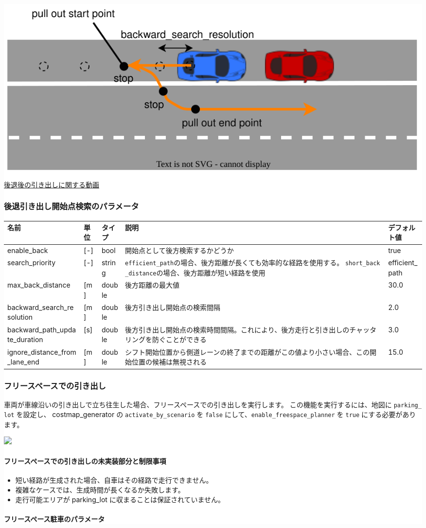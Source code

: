 ![pull_out_after_back](./images/pull_out_after_back.drawio.svg)

[後退後の引き出しに関する動画](https://user-images.githubusercontent.com/39142679/181025149-8fb9fb51-9b8f-45c4-af75-27572f4fba78.mp4)

### **後退引き出し開始点検索のパラメータ**

| 名前                        | 単位 | タイプ   | 説明                                                                                                                                                                        | デフォルト値 |
| :-------------------------- | :--- | :----- | :----------------------------------------------------------------------------------------------------------------------------------------------------------------------- | :----------- |
| enable_back                 | [-]  | bool   | 開始点として後方検索するかどうか                                                                                                                                    | true         |
| search_priority             | [-]  | string | `efficient_path`の場合、後方距離が長くても効率的な経路を使用する。 `short_back_distance`の場合、後方距離が短い経路を使用 | efficient_path |
| max_back_distance           | [m]  | double | 後方距離の最大値                                                                                                                                                    | 30.0         |
| backward_search_resolution    | [m]  | double | 後方引き出し開始点の検索間隔                                                                                                                                          | 2.0          |
| backward_path_update_duration | [s]  | double | 後方引き出し開始点の検索時間間隔。これにより、後方走行と引き出しのチャッタリングを防ぐことができる                                                    | 3.0          |
| ignore_distance_from_lane_end | [m]  | double | シフト開始位置から側道レーンの終了までの距離がこの値より小さい場合、この開始位置の候補は無視される                                                          | 15.0         |

### **フリースペースでの引き出し**

車両が車線沿いの引き出しで立ち往生した場合、フリースペースでの引き出しを実行します。
この機能を実行するには、地図に `parking_lot` を設定し、 costmap_generator の `activate_by_scenario` を `false` にして、`enable_freespace_planner` を `true` にする必要があります。

<img src="https://user-images.githubusercontent.com/39142679/270964106-ae688bca-1709-4e06-98c4-90f671bb8246.png" width="600">

#### フリースペースでの引き出しの未実装部分と制限事項

- 短い経路が生成された場合、自車はその経路で走行できません。
- 複雑なケースでは、生成時間が長くなるか失敗します。
- 走行可能エリアが parking_lot に収まることは保証されていません。

#### フリースペース駐車のパラメータ
